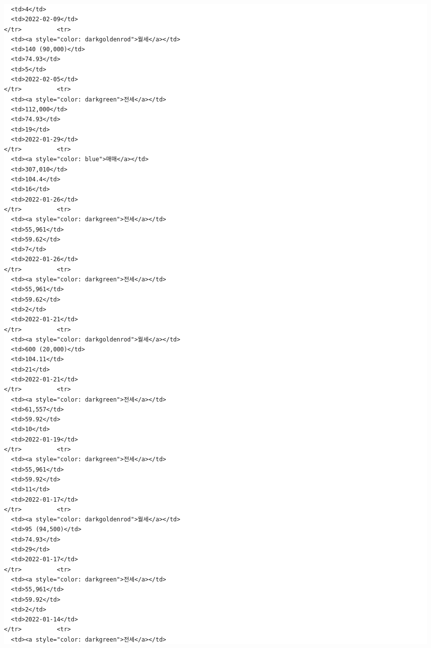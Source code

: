       <td>4</td>
      <td>2022-02-09</td>
    </tr>          <tr>
      <td><a style="color: darkgoldenrod">월세</a></td>
      <td>140 (90,000)</td>
      <td>74.93</td>
      <td>5</td>
      <td>2022-02-05</td>
    </tr>          <tr>
      <td><a style="color: darkgreen">전세</a></td>
      <td>112,000</td>
      <td>74.93</td>
      <td>19</td>
      <td>2022-01-29</td>
    </tr>          <tr>
      <td><a style="color: blue">매매</a></td>
      <td>307,010</td>
      <td>104.4</td>
      <td>16</td>
      <td>2022-01-26</td>
    </tr>          <tr>
      <td><a style="color: darkgreen">전세</a></td>
      <td>55,961</td>
      <td>59.62</td>
      <td>7</td>
      <td>2022-01-26</td>
    </tr>          <tr>
      <td><a style="color: darkgreen">전세</a></td>
      <td>55,961</td>
      <td>59.62</td>
      <td>2</td>
      <td>2022-01-21</td>
    </tr>          <tr>
      <td><a style="color: darkgoldenrod">월세</a></td>
      <td>600 (20,000)</td>
      <td>104.11</td>
      <td>21</td>
      <td>2022-01-21</td>
    </tr>          <tr>
      <td><a style="color: darkgreen">전세</a></td>
      <td>61,557</td>
      <td>59.92</td>
      <td>10</td>
      <td>2022-01-19</td>
    </tr>          <tr>
      <td><a style="color: darkgreen">전세</a></td>
      <td>55,961</td>
      <td>59.92</td>
      <td>11</td>
      <td>2022-01-17</td>
    </tr>          <tr>
      <td><a style="color: darkgoldenrod">월세</a></td>
      <td>95 (94,500)</td>
      <td>74.93</td>
      <td>29</td>
      <td>2022-01-17</td>
    </tr>          <tr>
      <td><a style="color: darkgreen">전세</a></td>
      <td>55,961</td>
      <td>59.92</td>
      <td>2</td>
      <td>2022-01-14</td>
    </tr>          <tr>
      <td><a style="color: darkgreen">전세</a></td>